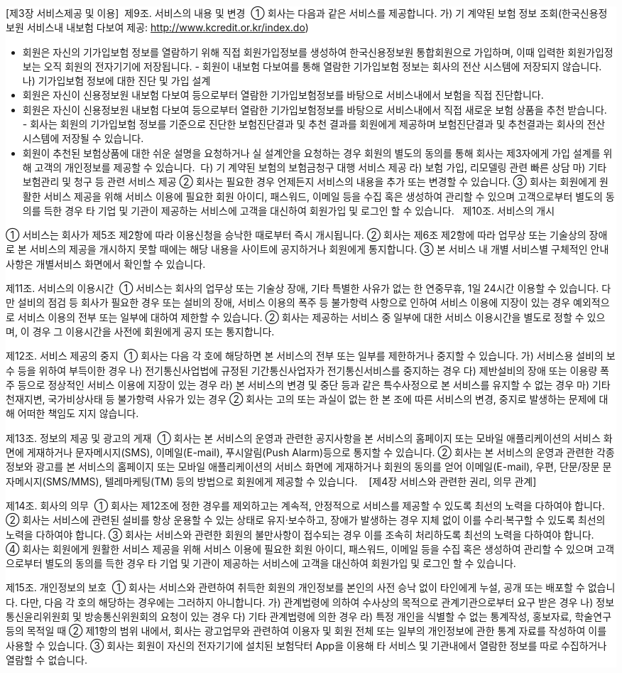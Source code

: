 [제3장 서비스제공 및 이용] 
제9조. 서비스의 내용 및 변경 
① 회사는 다음과 같은 서비스를 제공합니다.
가) 기 계약된 보험 정보 조회(한국신용정보원 서비스내 내보험 다보여 제공: http://www.kcredit.or.kr/index.do)
- 회원은 자신의 기가입보험 정보를 열람하기 위해 직접 회원가입정보를 생성하여 한국신용정보원 통합회원으로 가입하며, 이때 입력한 회원가입정보는 오직 회원의 전자기기에 저장됩니다. - 회원이 내보험 다보여를 통해 열람한 기가입보험 정보는 회사의 전산 시스템에 저장되지 않습니다. 나) 기가입보험 정보에 대한 진단 및 가입 설계
- 회원은 자신이 신용정보원 내보험 다보여 등으로부터 열람한 기가입보험정보를 바탕으로 서비스내에서 보험을 직접 진단합니다. 
- 회원은 자신이 신용정보원 내보험 다보여 등으로부터 열람한 기가입보험정보를 바탕으로 서비스내에서 직접 새로운 보험 상품을 추천 받습니다.  - 회사는 회원의 기가입보험 정보를 기준으로 진단한 보험진단결과 및 추천 결과를 회원에게 제공하며 보험진단결과 및 추천결과는 회사의 전산 시스템에 저장될 수 있습니다.
- 회원이 추천된 보험상품에 대한 쉬운 설명을 요청하거나 실 설계안을 요청하는 경우 회원의 별도의 동의를 통해 회사는 제3자에게 가입 설계를 위해 고객의 개인정보를 제공할 수 있습니다.    다) 기 계약된 보험의 보험금청구 대행 서비스 제공
라) 보험 가입, 리모델링 관련 빠른 상담
마) 기타 보험관리 및 청구 등 관련 서비스 제공
② 회사는 필요한 경우 언제든지 서비스의 내용을 추가 또는 변경할 수 있습니다.
③ 회사는 회원에게 원활한 서비스 제공을 위해 서비스 이용에 필요한 회원 아이디, 패스워드, 이메일 등을 수집 혹은 생성하여 관리할 수 있으며 고객으로부터 별도의 동의를 득한 경우 타 기업 및 기관이 제공하는 서비스에 고객을 대신하여 회원가입 및 로그인 할 수 있습니다.   제10조. 서비스의 개시

① 서비스는 회사가 제5조 제2항에 따라 이용신청을 승낙한 때로부터 즉시 개시됩니다.
② 회사는 제6조 제2항에 따라 업무상 또는 기술상의 장애로 본 서비스의 제공을 개시하지 못할 때에는 해당 내용을 사이트에 공지하거나 회원에게 통지합니다.
③ 본 서비스 내 개별 서비스별 구체적인 안내사항은 개별서비스 화면에서 확인할 수 있습니다.


제11조. 서비스의 이용시간
 ① 서비스는 회사의 업무상 또는 기술상 장애, 기타 특별한 사유가 없는 한 연중무휴, 1일 24시간 이용할 수 있습니다. 다만 설비의 점검 등 회사가 필요한 경우 또는 설비의 장애, 서비스 이용의 폭주 등 불가항력 사항으로 인하여 서비스 이용에 지장이 있는 경우 예외적으로 서비스 이용의 전부 또는 일부에 대하여 제한할 수 있습니다.
② 회사는 제공하는 서비스 중 일부에 대한 서비스 이용시간을 별도로 정할 수 있으며, 이 경우 그 이용시간을 사전에 회원에게 공지 또는 통지합니다.


제12조. 서비스 제공의 중지
 ① 회사는 다음 각 호에 해당하면 본 서비스의 전부 또는 일부를 제한하거나 중지할 수 있습니다.
가) 서비스용 설비의 보수 등을 위하여 부득이한 경우
나) 전기통신사업법에 규정된 기간통신사업자가 전기통신서비스를 중지하는 경우
다) 제반설비의 장애 또는 이용량 폭주 등으로 정상적인 서비스 이용에 지장이 있는 경우
라) 본 서비스의 변경 및 중단 등과 같은 특수사정으로 본 서비스를 유지할 수 없는 경우
마) 기타 천재지변, 국가비상사태 등 불가항력 사유가 있는 경우
② 회사는 고의 또는 과실이 없는 한 본 조에 따른 서비스의 변경, 중지로 발생하는 문제에 대해 어떠한 책임도 지지 않습니다.


제13조. 정보의 제공 및 광고의 게재
 ① 회사는 본 서비스의 운영과 관련한 공지사항을 본 서비스의 홈페이지 또는 모바일 애플리케이션의 서비스 화면에 게재하거나 문자메시지(SMS), 이메일(E-mail), 푸시알림(Push Alarm)등으로 통지할 수 있습니다.
② 회사는 본 서비스의 운영과 관련한 각종 정보와 광고를 본 서비스의 홈페이지 또는 모바일 애플리케이션의 서비스 화면에 게재하거나 회원의 동의를 얻어 이메일(E-mail), 우편, 단문/장문 문자메시지(SMS/MMS), 텔레마케팅(TM) 등의 방법으로 회원에게 제공할 수 있습니다.
 
 [제4장 서비스와 관련한 권리, 의무 관계]

제14조. 회사의 의무  ① 회사는 제12조에 정한 경우를 제외하고는 계속적, 안정적으로 서비스를 제공할 수 있도록 최선의 노력을 다하여야 합니다.
② 회사는 서비스에 관련된 설비를 항상 운용할 수 있는 상태로 유지·보수하고, 장애가 발생하는 경우 지체 없이 이를 수리·복구할 수 있도록 최선의 노력을 다하여야 합니다.
③ 회사는 서비스와 관련한 회원의 불만사항이 접수되는 경우 이를 조속히 처리하도록 최선의 노력을 다하여야 합니다. ④ 회사는 회원에게 원활한 서비스 제공을 위해 서비스 이용에 필요한 회원 아이디, 패스워드, 이메일 등을 수집 혹은 생성하여 관리할 수 있으며 고객으로부터 별도의 동의를 득한 경우 타 기업 및 기관이 제공하는 서비스에 고객을 대신하여 회원가입 및 로그인 할 수 있습니다. 

제15조. 개인정보의 보호  ① 회사는 서비스와 관련하여 취득한 회원의 개인정보를 본인의 사전 승낙 없이 타인에게 누설, 공개 또는 배포할 수 없습니다. 다만, 다음 각 호의 해당하는 경우에는 그러하지 아니합니다.
가) 관계법령에 의하여 수사상의 목적으로 관계기관으로부터 요구 받은 경우
나) 정보통신윤리위원회 및 방송통신위원회의 요청이 있는 경우
다) 기타 관계법령에 의한 경우
라) 특정 개인을 식별할 수 없는 통계작성, 홍보자료, 학술연구 등의 목적일 때
② 제1항의 범위 내에서, 회사는 광고업무와 관련하여 이용자 및 회원 전체 또는 일부의 개인정보에 관한 통계 자료를 작성하여 이를 사용할 수 있습니다.
③ 회사는 회원이 자신의 전자기기에 설치된 보험닥터 App을 이용해 타 서비스 및 기관내에서 열람한 정보를 따로 수집하거나 열람할 수 없습니다. 
 